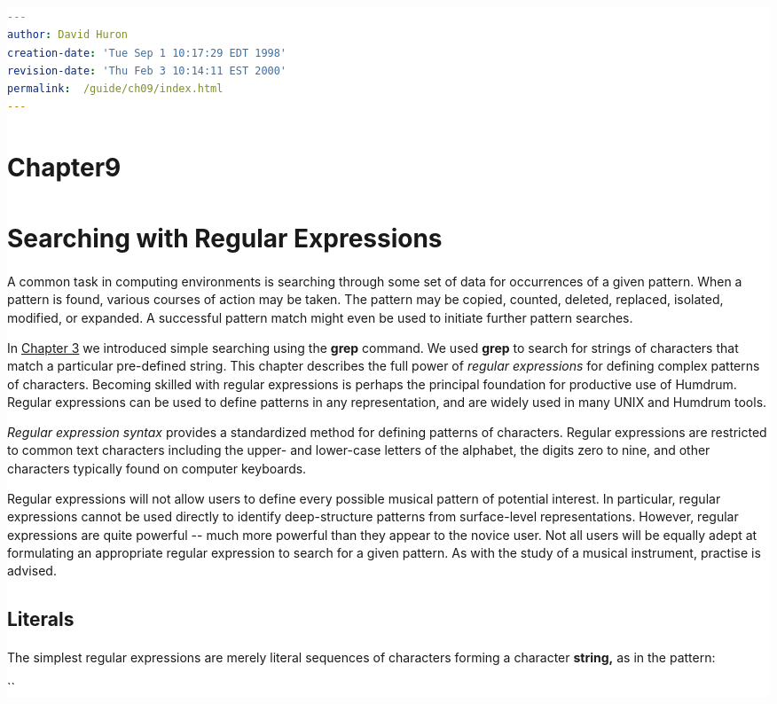 ```yaml
---
author: David Huron
creation-date: 'Tue Sep 1 10:17:29 EDT 1998'
revision-date: 'Thu Feb 3 10:14:11 EST 2000'
permalink:	/guide/ch09/index.html
---
```



Chapter9
========

Searching with Regular Expressions
==================================

A common task in computing environments is searching through some set of
data for occurrences of a given pattern. When a pattern is found,
various courses of action may be taken. The pattern may be copied,
counted, deleted, replaced, isolated, modified, or expanded. A
successful pattern match might even be used to initiate further pattern
searches.

In [Chapter 3](guide03.html) we introduced simple searching using the
**grep** command. We used **grep** to search for strings of characters
that match a particular pre-defined string. This chapter describes the
full power of *regular expressions* for defining complex patterns of
characters. Becoming skilled with regular expressions is perhaps the
principal foundation for productive use of Humdrum. Regular expressions
can be used to define patterns in any representation, and are widely
used in many UNIX and Humdrum tools.

*Regular expression syntax* provides a standardized method for defining
patterns of characters. Regular expressions are restricted to common
text characters including the upper- and lower-case letters of the
alphabet, the digits zero to nine, and other characters typically found
on computer keyboards.

Regular expressions will not allow users to define every possible
musical pattern of potential interest. In particular, regular
expressions cannot be used directly to identify deep-structure patterns
from surface-level representations. However, regular expressions are
quite powerful \-- much more powerful than they appear to the novice
user. Not all users will be equally adept at formulating an appropriate
regular expression to search for a given pattern. As with the study of a
musical instrument, practise is advised.

<a name ="Literals"></a>

Literals
--------

The simplest regular expressions are merely literal sequences of
characters forming a character **string,** as in the pattern:

``
